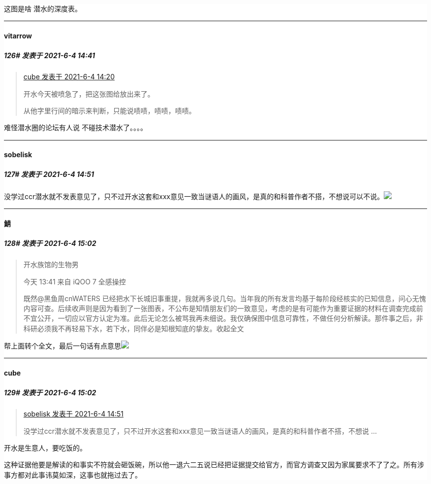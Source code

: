 这图是啥</blockquote>
潜水的深度表。


*****

####  vitarrow  
##### 126#       发表于 2021-6-4 14:41


<blockquote><a href="httphttps://bbs.saraba1st.com/2b/forum.php?mod=redirect&amp;goto=findpost&amp;pid=51472683&amp;ptid=2007659" target="_blank">cube 发表于 2021-6-4 14:20</a>

开水今天被喷急了，把这张图给放出来了。

从他字里行间的暗示来判断，只能说啧啧，啧啧，啧啧。</blockquote>
难怪潜水圈的论坛有人说 不碰技术潜水了。。。。


*****

####  sobelisk  
##### 127#       发表于 2021-6-4 14:51


没学过ccr潜水就不发表意见了，只不过开水这套和xxx意见一致当谜语人的画风，是真的和科普作者不搭，不想说可以不说。<img src="https://p.sda1.dev/2/03544da2a579297a49947d2cb95e8622/IMG_CMP_76101655.jpeg" referrerpolicy="no-referrer">


*****

####  鯖  
##### 128#       发表于 2021-6-4 15:02


<blockquote>开水族馆的生物男 

今天 13:41 来自 iQOO 7 全感操控

既然@黑鱼周cnWATERS 已经把水下长城旧事重提，我就再多说几句。当年我的所有发言均基于每阶段经核实的已知信息，问心无愧内容可查。后续收声则是因为看到了一张图表，不公布是知情朋友们的一致意见，考虑的是有可能作为重要证据的材料在调查完成前不宜公开，一切应以官方认定为准。此后无论怎么被骂我再未细说。我仅确保图中信息可靠性，不做任何分析解读。那件事之后，非科研必须我不再轻易下水，若下水，同伴必是知根知底的挚友。收起全文</blockquote>

帮上面转个全文，最后一句话有点意思<img src="https://static.saraba1st.com/image/smiley/face2017/034.png" referrerpolicy="no-referrer">


*****

####  cube  
##### 129#       发表于 2021-6-4 15:02


<blockquote><a href="httphttps://bbs.saraba1st.com/2b/forum.php?mod=redirect&amp;goto=findpost&amp;pid=51473097&amp;ptid=2007659" target="_blank">sobelisk 发表于 2021-6-4 14:51</a>

没学过ccr潜水就不发表意见了，只不过开水这套和xxx意见一致当谜语人的画风，是真的和科普作者不搭，不想说 ...</blockquote>
开水是生意人，要吃饭的。


这种证据他要是解读的和事实不符就会砸饭碗，所以他一退六二五说已经把证据提交给官方，而官方调查又因为家属要求不了了之。所有涉事方都对此事讳莫如深，这事也就拖过去了。
